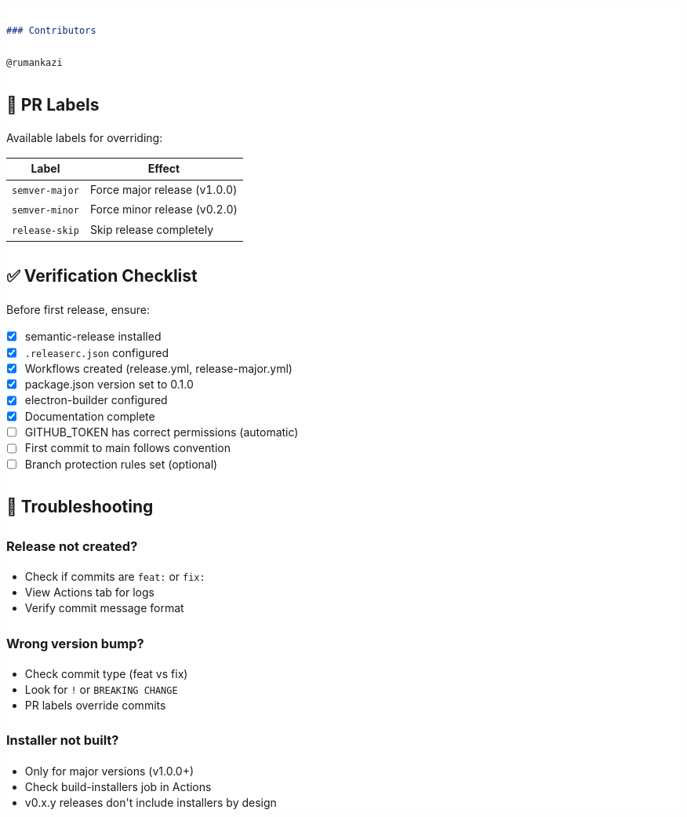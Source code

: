 ```markdown

### Contributors

@rumankazi
```

## 🎨 PR Labels

Available labels for overriding:

| Label          | Effect                       |
| -------------- | ---------------------------- |
| `semver-major` | Force major release (v1.0.0) |
| `semver-minor` | Force minor release (v0.2.0) |
| `release-skip` | Skip release completely      |

## ✅ Verification Checklist

Before first release, ensure:

- [x] semantic-release installed
- [x] `.releaserc.json` configured
- [x] Workflows created (release.yml, release-major.yml)
- [x] package.json version set to 0.1.0
- [x] electron-builder configured
- [x] Documentation complete
- [ ] GITHUB_TOKEN has correct permissions (automatic)
- [ ] First commit to main follows convention
- [ ] Branch protection rules set (optional)

## 🐛 Troubleshooting

### Release not created?

- Check if commits are `feat:` or `fix:`
- View Actions tab for logs
- Verify commit message format

### Wrong version bump?

- Check commit type (feat vs fix)
- Look for `!` or `BREAKING CHANGE`
- PR labels override commits

### Installer not built?

- Only for major versions (v1.0.0+)
- Check build-installers job in Actions
- v0.x.y releases don't include installers by design
